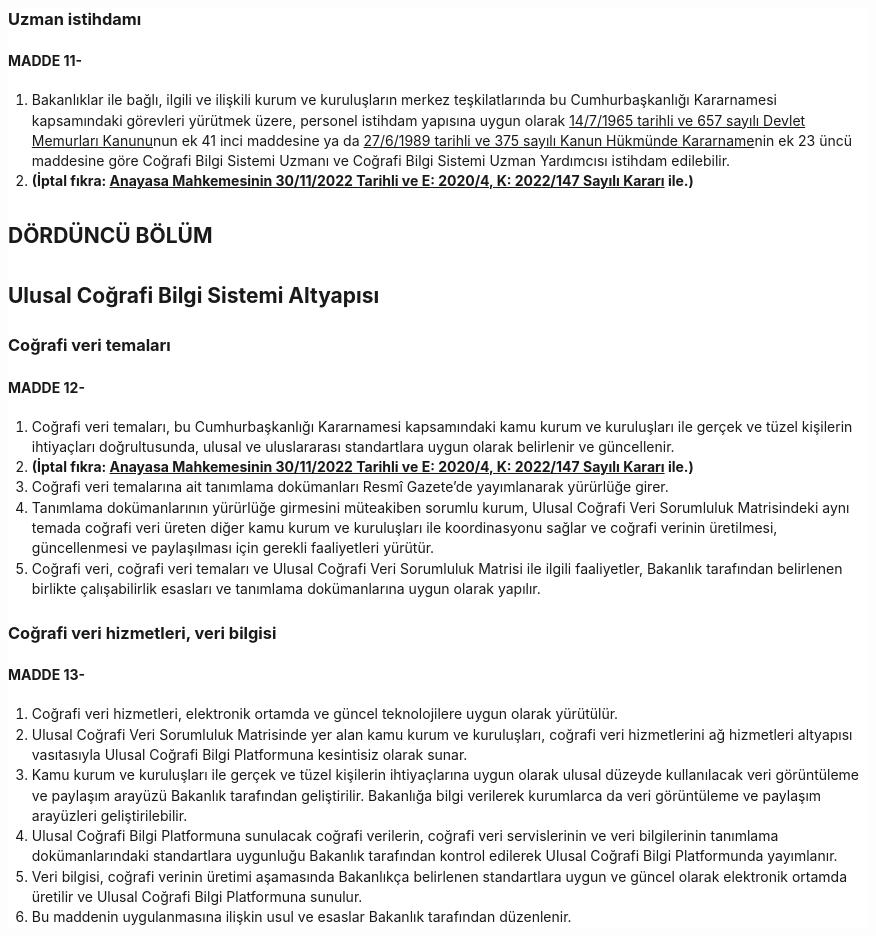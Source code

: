 ### **Uzman istihdamı**
#### **MADDE 11-**
1. Bakanlıklar ile bağlı, ilgili ve ilişkili kurum ve kuruluşların merkez teşkilatlarında bu Cumhurbaşkanlığı Kararnamesi kapsamındaki görevleri yürütmek üzere, personel istihdam yapısına uygun olarak [14/7/1965 tarihli ve 657 sayılı Devlet Memurları Kanunu](https://www.mevzuat.gov.tr/mevzuat?MevzuatNo=657&MevzuatTur=1&MevzuatTertip=5)nun ek 41 inci maddesine ya da [27/6/1989 tarihli ve 375 sayılı Kanun Hükmünde Kararname](https://www.mevzuat.gov.tr/mevzuat?MevzuatNo=375&MevzuatTur=4&MevzuatTertip=5)nin ek 23 üncü maddesine göre Coğrafi Bilgi Sistemi Uzmanı ve Coğrafi Bilgi Sistemi Uzman Yardımcısı istihdam edilebilir.
2. **(İptal fıkra: [Anayasa Mahkemesinin 30/11/2022 Tarihli ve E: 2020/4, K: 2022/147 Sayılı Kararı](https://normkararlarbilgibankasi.anayasa.gov.tr/ND/2022/147?EsasNo=2020%2F4&KararNo=2022%2F147) ile.)**

## **DÖRDÜNCÜ BÖLÜM**
## **Ulusal Coğrafi Bilgi Sistemi Altyapısı**
### **Coğrafi veri temaları**
#### **MADDE 12-**
1. Coğrafi veri temaları, bu Cumhurbaşkanlığı Kararnamesi kapsamındaki kamu kurum ve kuruluşları ile gerçek ve tüzel kişilerin ihtiyaçları doğrultusunda, ulusal ve uluslararası standartlara uygun olarak belirlenir ve güncellenir.
2. **(İptal fıkra: [Anayasa Mahkemesinin 30/11/2022 Tarihli ve E: 2020/4, K: 2022/147 Sayılı Kararı](https://normkararlarbilgibankasi.anayasa.gov.tr/ND/2022/147?EsasNo=2020%2F4&KararNo=2022%2F147) ile.)**
3. Coğrafi veri temalarına ait tanımlama dokümanları Resmî Gazete’de yayımlanarak yürürlüğe girer.
4. Tanımlama dokümanlarının yürürlüğe girmesini müteakiben sorumlu kurum, Ulusal Coğrafi Veri Sorumluluk Matrisindeki aynı temada coğrafi veri üreten diğer kamu kurum ve kuruluşları ile koordinasyonu sağlar ve coğrafi verinin üretilmesi, güncellenmesi ve paylaşılması için gerekli faaliyetleri yürütür.
5. Coğrafi veri, coğrafi veri temaları ve Ulusal Coğrafi Veri Sorumluluk Matrisi ile ilgili faaliyetler, Bakanlık tarafından belirlenen birlikte çalışabilirlik esasları ve tanımlama dokümanlarına uygun olarak yapılır.

### **Coğrafi veri hizmetleri, veri bilgisi**
#### **MADDE 13-**
1. Coğrafi veri hizmetleri, elektronik ortamda ve güncel teknolojilere uygun olarak yürütülür.
2. Ulusal Coğrafi Veri Sorumluluk Matrisinde yer alan kamu kurum ve kuruluşları, coğrafi veri hizmetlerini ağ hizmetleri altyapısı vasıtasıyla Ulusal Coğrafi Bilgi Platformuna kesintisiz olarak sunar.
3. Kamu kurum ve kuruluşları ile gerçek ve tüzel kişilerin ihtiyaçlarına uygun olarak ulusal düzeyde kullanılacak veri görüntüleme ve paylaşım arayüzü Bakanlık tarafından geliştirilir. Bakanlığa bilgi verilerek kurumlarca da veri görüntüleme ve paylaşım arayüzleri geliştirilebilir.
4. Ulusal Coğrafi Bilgi Platformuna sunulacak coğrafi verilerin, coğrafi veri servislerinin ve veri bilgilerinin tanımlama dokümanlarındaki standartlara uygunluğu Bakanlık tarafından kontrol edilerek Ulusal Coğrafi Bilgi Platformunda yayımlanır.
5. Veri bilgisi, coğrafi verinin üretimi aşamasında Bakanlıkça belirlenen standartlara uygun ve güncel olarak elektronik ortamda üretilir ve Ulusal Coğrafi Bilgi Platformuna sunulur.
6. Bu maddenin uygulanmasına ilişkin usul ve esaslar Bakanlık tarafından düzenlenir.
